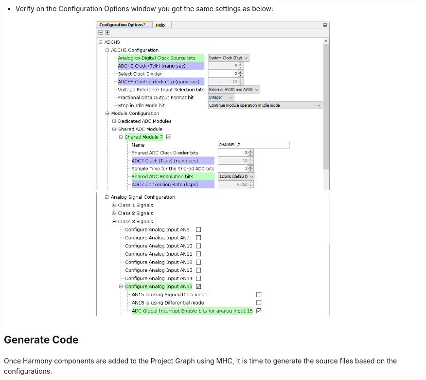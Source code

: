 - Verify on the Configuration Options window you get the same settings as below:
<p align="center">
<img src="resources/media/mhc_adchs_configuration_01.png" width=480>
<img src="resources/media/mhc_adchs_configuration_02.png" width=480>
</p>

## Generate Code<a name="step14"></a>

Once Harmony components are added to the Project Graph using MHC, it is time to generate the source files based on the configurations.
